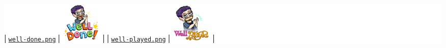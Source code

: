 | [`well-done.png`](./well-done.png) | <img src="./well-done.png" alt="well-done.png" width="75"> |
| [`well-played.png`](./well-played.png) | <img src="./well-played.png" alt="well-played.png" width="75"> |